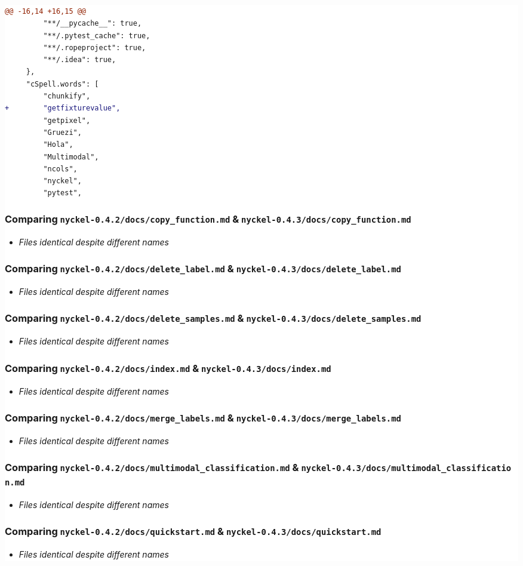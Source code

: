 ```diff
@@ -16,14 +16,15 @@
         "**/__pycache__": true,
         "**/.pytest_cache": true,
         "**/.ropeproject": true,
         "**/.idea": true,
     },
     "cSpell.words": [
         "chunkify",
+        "getfixturevalue",
         "getpixel",
         "Gruezi",
         "Hola",
         "Multimodal",
         "ncols",
         "nyckel",
         "pytest",
```

### Comparing `nyckel-0.4.2/docs/copy_function.md` & `nyckel-0.4.3/docs/copy_function.md`

 * *Files identical despite different names*

### Comparing `nyckel-0.4.2/docs/delete_label.md` & `nyckel-0.4.3/docs/delete_label.md`

 * *Files identical despite different names*

### Comparing `nyckel-0.4.2/docs/delete_samples.md` & `nyckel-0.4.3/docs/delete_samples.md`

 * *Files identical despite different names*

### Comparing `nyckel-0.4.2/docs/index.md` & `nyckel-0.4.3/docs/index.md`

 * *Files identical despite different names*

### Comparing `nyckel-0.4.2/docs/merge_labels.md` & `nyckel-0.4.3/docs/merge_labels.md`

 * *Files identical despite different names*

### Comparing `nyckel-0.4.2/docs/multimodal_classification.md` & `nyckel-0.4.3/docs/multimodal_classification.md`

 * *Files identical despite different names*

### Comparing `nyckel-0.4.2/docs/quickstart.md` & `nyckel-0.4.3/docs/quickstart.md`

 * *Files identical despite different names*
